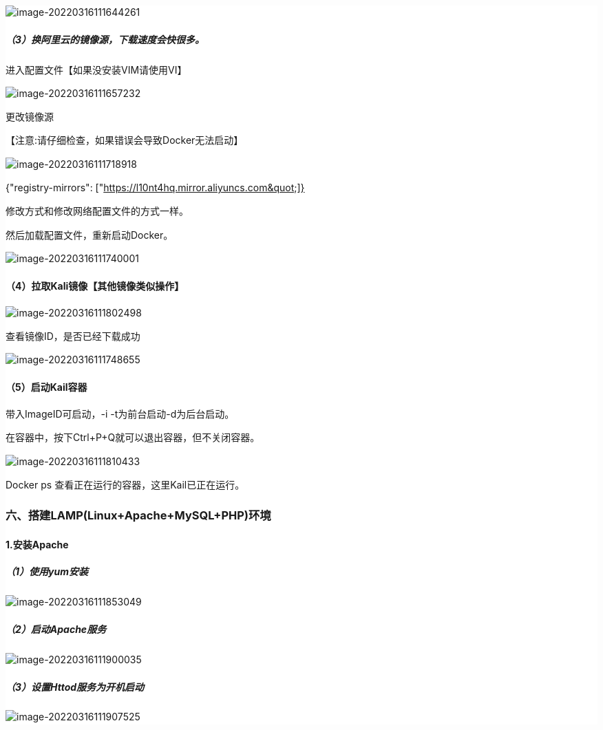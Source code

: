 ![image-20220316111644261](https://image-1258199940.cos.ap-shanghai.myqcloud.com/D:/StudyNote/imageimage-20220316111644261.png)

##### （3）换阿里云的镜像源，下载速度会快很多。

进入配置文件【如果没安装VIM请使用VI】

![image-20220316111657232](https://image-1258199940.cos.ap-shanghai.myqcloud.com/D:/StudyNote/imageimage-20220316111657232.png)

更改镜像源

【注意:请仔细检查，如果错误会导致Docker无法启动】

![image-20220316111718918](https://image-1258199940.cos.ap-shanghai.myqcloud.com/D:/StudyNote/imageimage-20220316111718918.png)

{&quot;registry-mirrors&quot;: [&quot;https://l10nt4hq.mirror.aliyuncs.com&quot;]}

修改方式和修改网络配置文件的方式一样。

然后加载配置文件，重新启动Docker。

![image-20220316111740001](https://image-1258199940.cos.ap-shanghai.myqcloud.com/D:/StudyNote/imageimage-20220316111740001.png)

#### （4）拉取Kali镜像【其他镜像类似操作】

![image-20220316111802498](https://image-1258199940.cos.ap-shanghai.myqcloud.com/D:/StudyNote/imageimage-20220316111802498.png)

查看镜像ID，是否已经下载成功

![image-20220316111748655](https://image-1258199940.cos.ap-shanghai.myqcloud.com/D:/StudyNote/imageimage-20220316111748655.png)

#### （5）启动Kail容器

带入ImageID可启动，-i -t为前台启动-d为后台启动。

在容器中，按下Ctrl+P+Q就可以退出容器，但不关闭容器。

![image-20220316111810433](https://image-1258199940.cos.ap-shanghai.myqcloud.com/D:/StudyNote/imageimage-20220316111810433.png)

Docker ps 查看正在运行的容器，这里Kail已正在运行。

### 六、搭建LAMP(Linux+Apache+MySQL+PHP)环境

#### 1.安装Apache

##### （1）使用yum安装

![image-20220316111853049](https://image-1258199940.cos.ap-shanghai.myqcloud.com/D:/StudyNote/imageimage-20220316111853049.png)

##### （2）启动Apache服务

![image-20220316111900035](https://image-1258199940.cos.ap-shanghai.myqcloud.com/D:/StudyNote/imageimage-20220316111900035.png)

##### （3）设置Httod服务为开机启动

![image-20220316111907525](C:\Users\Administrator\AppData\Roaming\Typora\typora-user-images\image-20220316111907525.png)
